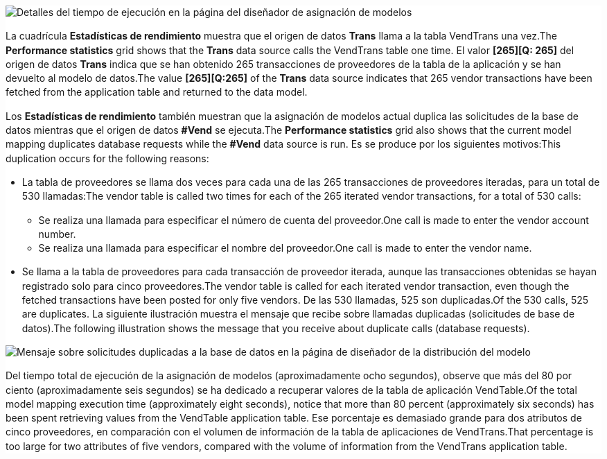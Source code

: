 ![Detalles del tiempo de ejecución en la página del diseñador de asignación de modelos](./media/er-calculated-field-ds-performance-mapping-2.png)

<span data-ttu-id="a1245-175">La cuadrícula **Estadísticas de rendimiento** muestra que el origen de datos **Trans** llama a la tabla VendTrans una vez.</span><span class="sxs-lookup"><span data-stu-id="a1245-175">The **Performance statistics** grid shows that the **Trans** data source calls the VendTrans table one time.</span></span> <span data-ttu-id="a1245-176">El valor **\[265\]\[Q: 265\]** del origen de datos **Trans** indica que se han obtenido 265 transacciones de proveedores de la tabla de la aplicación y se han devuelto al modelo de datos.</span><span class="sxs-lookup"><span data-stu-id="a1245-176">The value **\[265\]\[Q:265\]** of the **Trans** data source indicates that 265 vendor transactions have been fetched from the application table and returned to the data model.</span></span>

<span data-ttu-id="a1245-177">Los **Estadísticas de rendimiento** también muestran que la asignación de modelos actual duplica las solicitudes de la base de datos mientras que el origen de datos **\#Vend** se ejecuta.</span><span class="sxs-lookup"><span data-stu-id="a1245-177">The **Performance statistics** grid also shows that the current model mapping duplicates database requests while the **\#Vend** data source is run.</span></span> <span data-ttu-id="a1245-178">Es se produce por los siguientes motivos:</span><span class="sxs-lookup"><span data-stu-id="a1245-178">This duplication occurs for the following reasons:</span></span>

- <span data-ttu-id="a1245-179">La tabla de proveedores se llama dos veces para cada una de las 265 transacciones de proveedores iteradas, para un total de 530 llamadas:</span><span class="sxs-lookup"><span data-stu-id="a1245-179">The vendor table is called two times for each of the 265 iterated vendor transactions, for a total of 530 calls:</span></span>

    - <span data-ttu-id="a1245-180">Se realiza una llamada para especificar el número de cuenta del proveedor.</span><span class="sxs-lookup"><span data-stu-id="a1245-180">One call is made to enter the vendor account number.</span></span>
    - <span data-ttu-id="a1245-181">Se realiza una llamada para especificar el nombre del proveedor.</span><span class="sxs-lookup"><span data-stu-id="a1245-181">One call is made to enter the vendor name.</span></span>

- <span data-ttu-id="a1245-182">Se llama a la tabla de proveedores para cada transacción de proveedor iterada, aunque las transacciones obtenidas se hayan registrado solo para cinco proveedores.</span><span class="sxs-lookup"><span data-stu-id="a1245-182">The vendor table is called for each iterated vendor transaction, even though the fetched transactions have been posted for only five vendors.</span></span> <span data-ttu-id="a1245-183">De las 530 llamadas, 525 son duplicadas.</span><span class="sxs-lookup"><span data-stu-id="a1245-183">Of the 530 calls, 525 are duplicates.</span></span> <span data-ttu-id="a1245-184">La siguiente ilustración muestra el mensaje que recibe sobre llamadas duplicadas (solicitudes de base de datos).</span><span class="sxs-lookup"><span data-stu-id="a1245-184">The following illustration shows the message that you receive about duplicate calls (database requests).</span></span>

![Mensaje sobre solicitudes duplicadas a la base de datos en la página de diseñador de la distribución del modelo](./media/er-calculated-field-ds-performance-mapping-2a.png)

<span data-ttu-id="a1245-186">Del tiempo total de ejecución de la asignación de modelos (aproximadamente ocho segundos), observe que más del 80 por ciento (aproximadamente seis segundos) se ha dedicado a recuperar valores de la tabla de aplicación VendTable.</span><span class="sxs-lookup"><span data-stu-id="a1245-186">Of the total model mapping execution time (approximately eight seconds), notice that more than 80 percent (approximately six seconds) has been spent retrieving values from the VendTable application table.</span></span> <span data-ttu-id="a1245-187">Ese porcentaje es demasiado grande para dos atributos de cinco proveedores, en comparación con el volumen de información de la tabla de aplicaciones de VendTrans.</span><span class="sxs-lookup"><span data-stu-id="a1245-187">That percentage is too large for two attributes of five vendors, compared with the volume of information from the VendTrans application table.</span></span>

